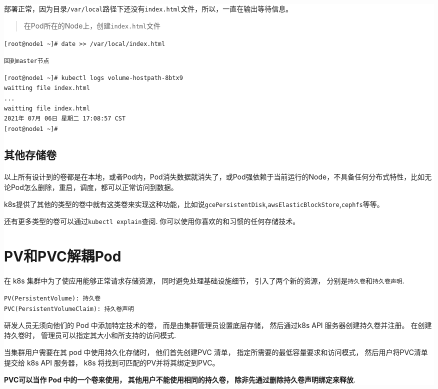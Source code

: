 ```shell
```

部署正常，因为目录`/var/local`路径下还没有`index.html`文件，所以，一直在输出等待信息。

> 在Pod所在的Node上，创建`index.html`文件

```shell
[root@node1 ~]# date >> /var/local/index.html
```

`回到master节点`

```shell
[root@node1 ~]# kubectl logs volume-hostpath-8btx9
waitting file index.html
...
waitting file index.html
2021年 07月 06日 星期二 17:08:57 CST
[root@node1 ~]#
```

## 其他存储卷

以上所有设计到的卷都是在本地，或者Pod内，Pod消失数据就消失了，或Pod强依赖于当前运行的Node，不具备任何分布式特性，比如无论Pod怎么删除，重启，调度，都可以正常访问到数据。

k8s提供了其他的类型的卷中就有这类卷来实现这种功能，比如说`gcePersistentDisk`,`awsElasticBlockStore`,`cephfs`等等。

还有更多类型的卷可以通过`kubectl explain`查阅. 你可以使用你喜欢的和习惯的任何存储技术。

# PV和PVC解耦Pod

在 k8s 集群中为了使应用能够正常请求存储资源， 同时避免处理基础设施细节， 引入了两个新的资源， 分别是`持久卷`和`持久卷声明`.

```properties
PV(PersistentVolume): 持久卷
PVC(PersistentVolumeClaim): 持久卷声明
```

研发人员无须向他们的 Pod 中添加特定技术的卷， 而是由集群管理员设置底层存储， 然后通过k8s API 服务器创建持久卷并注册。 在创建持久卷时， 管理员可以指定其大小和所支持的访问模式.

当集群用户需要在其 pod 中使用持久化存储时， 他们首先创建PVC 清单， 指定所需要的最低容量要求和访问模式， 然后用户将PVC清单提交给 k8s API 服务器， k8s 将找到可匹配的PV并将其绑定到PVC。 

**PVC可以当作 Pod 中的一个卷来使用， 其他用户不能使用相同的持久卷， 除非先通过删除持久卷声明绑定来释放**.
